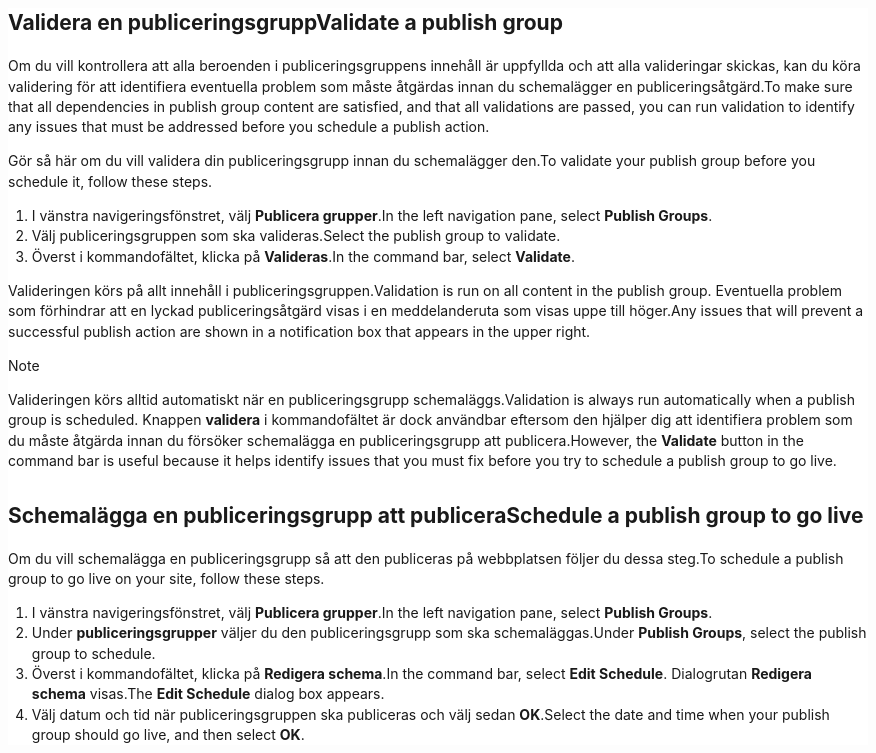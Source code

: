 ## <a name="validate-a-publish-group"></a><span data-ttu-id="8c3f4-164">Validera en publiceringsgrupp</span><span class="sxs-lookup"><span data-stu-id="8c3f4-164">Validate a publish group</span></span>

<span data-ttu-id="8c3f4-165">Om du vill kontrollera att alla beroenden i publiceringsgruppens innehåll är uppfyllda och att alla valideringar skickas, kan du köra validering för att identifiera eventuella problem som måste åtgärdas innan du schemalägger en publiceringsåtgärd.</span><span class="sxs-lookup"><span data-stu-id="8c3f4-165">To make sure that all dependencies in publish group content are satisfied, and that all validations are passed, you can run validation to identify any issues that must be addressed before you schedule a publish action.</span></span>

<span data-ttu-id="8c3f4-166">Gör så här om du vill validera din publiceringsgrupp innan du schemalägger den.</span><span class="sxs-lookup"><span data-stu-id="8c3f4-166">To validate your publish group before you schedule it, follow these steps.</span></span>

1. <span data-ttu-id="8c3f4-167">I vänstra navigeringsfönstret, välj **Publicera grupper**.</span><span class="sxs-lookup"><span data-stu-id="8c3f4-167">In the left navigation pane, select **Publish Groups**.</span></span>
1. <span data-ttu-id="8c3f4-168">Välj publiceringsgruppen som ska valideras.</span><span class="sxs-lookup"><span data-stu-id="8c3f4-168">Select the publish group to validate.</span></span>
1. <span data-ttu-id="8c3f4-169">Överst i kommandofältet, klicka på **Valideras**.</span><span class="sxs-lookup"><span data-stu-id="8c3f4-169">In the command bar, select **Validate**.</span></span>

<span data-ttu-id="8c3f4-170">Valideringen körs på allt innehåll i publiceringsgruppen.</span><span class="sxs-lookup"><span data-stu-id="8c3f4-170">Validation is run on all content in the publish group.</span></span> <span data-ttu-id="8c3f4-171">Eventuella problem som förhindrar att en lyckad publiceringsåtgärd visas i en meddelanderuta som visas uppe till höger.</span><span class="sxs-lookup"><span data-stu-id="8c3f4-171">Any issues that will prevent a successful publish action are shown in a notification box that appears in the upper right.</span></span>

> [!NOTE]
> <span data-ttu-id="8c3f4-172">Valideringen körs alltid automatiskt när en publiceringsgrupp schemaläggs.</span><span class="sxs-lookup"><span data-stu-id="8c3f4-172">Validation is always run automatically when a publish group is scheduled.</span></span> <span data-ttu-id="8c3f4-173">Knappen **validera** i kommandofältet är dock användbar eftersom den hjälper dig att identifiera problem som du måste åtgärda innan du försöker schemalägga en publiceringsgrupp att publicera.</span><span class="sxs-lookup"><span data-stu-id="8c3f4-173">However, the **Validate** button in the command bar is useful because it helps identify issues that you must fix before you try to schedule a publish group to go live.</span></span>

## <a name="schedule-a-publish-group-to-go-live"></a><span data-ttu-id="8c3f4-174">Schemalägga en publiceringsgrupp att publicera</span><span class="sxs-lookup"><span data-stu-id="8c3f4-174">Schedule a publish group to go live</span></span>

<span data-ttu-id="8c3f4-175">Om du vill schemalägga en publiceringsgrupp så att den publiceras på webbplatsen följer du dessa steg.</span><span class="sxs-lookup"><span data-stu-id="8c3f4-175">To schedule a publish group to go live on your site, follow these steps.</span></span>

1. <span data-ttu-id="8c3f4-176">I vänstra navigeringsfönstret, välj **Publicera grupper**.</span><span class="sxs-lookup"><span data-stu-id="8c3f4-176">In the left navigation pane, select **Publish Groups**.</span></span>
1. <span data-ttu-id="8c3f4-177">Under **publiceringsgrupper** väljer du den publiceringsgrupp som ska schemaläggas.</span><span class="sxs-lookup"><span data-stu-id="8c3f4-177">Under **Publish Groups**, select the publish group to schedule.</span></span>
1. <span data-ttu-id="8c3f4-178">Överst i kommandofältet, klicka på **Redigera schema**.</span><span class="sxs-lookup"><span data-stu-id="8c3f4-178">In the command bar, select **Edit Schedule**.</span></span> <span data-ttu-id="8c3f4-179">Dialogrutan **Redigera schema** visas.</span><span class="sxs-lookup"><span data-stu-id="8c3f4-179">The **Edit Schedule** dialog box appears.</span></span>
1. <span data-ttu-id="8c3f4-180">Välj datum och tid när publiceringsgruppen ska publiceras och välj sedan **OK**.</span><span class="sxs-lookup"><span data-stu-id="8c3f4-180">Select the date and time when your publish group should go live, and then select **OK**.</span></span>
